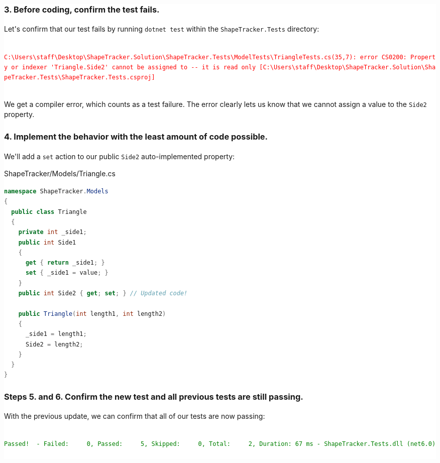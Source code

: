 ### 3.  Before coding, confirm the test fails.

Let's confirm that our test fails by running `dotnet test` within the `ShapeTracker.Tests` directory:

<pre>
<code style="color:red">
C:\Users\staff\Desktop\ShapeTracker.Solution\ShapeTracker.Tests\ModelTests\TriangleTests.cs(35,7): error CS0200: Property or indexer 'Triangle.Side2' cannot be assigned to -- it is read only [C:\Users\staff\Desktop\ShapeTracker.Solution\ShapeTracker.Tests\ShapeTracker.Tests.csproj]
</code>
</pre>

We get a compiler error, which counts as a test failure. The error clearly lets us know that we cannot assign a value to the `Side2` property.

### 4.  Implement the behavior with the least amount of code possible.

We'll add a `set` action to our public `Side2` auto-implemented property:

<div class="filename">ShapeTracker/Models/Triangle.cs</div>

```csharp
namespace ShapeTracker.Models
{
  public class Triangle
  {
    private int _side1;
    public int Side1
    {
      get { return _side1; }
      set { _side1 = value; }
    }
    public int Side2 { get; set; } // Updated code!

    public Triangle(int length1, int length2)
    {
      _side1 = length1;
      Side2 = length2;
    }
  }
}
```

### Steps 5. and 6. Confirm the new test and all previous tests are still passing.

With the previous update, we can confirm that all of our tests are now passing: 

<pre>
<code style="color:green">
Passed!  - Failed:     0, Passed:     5, Skipped:     0, Total:     2, Duration: 67 ms - ShapeTracker.Tests.dll (net6.0)
</code>
</pre>
